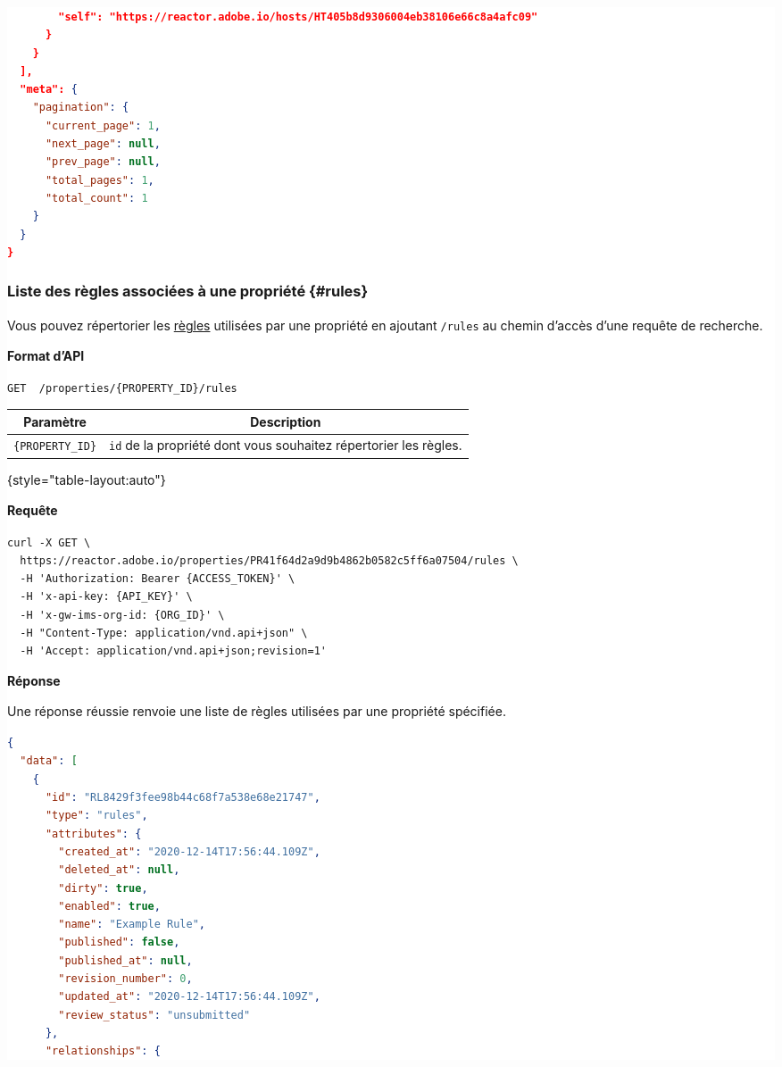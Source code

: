 ```json
        "self": "https://reactor.adobe.io/hosts/HT405b8d9306004eb38106e66c8a4afc09"
      }
    }
  ],
  "meta": {
    "pagination": {
      "current_page": 1,
      "next_page": null,
      "prev_page": null,
      "total_pages": 1,
      "total_count": 1
    }
  }
}
```

### Liste des règles associées à une propriété {#rules}

Vous pouvez répertorier les [règles](./rules.md) utilisées par une propriété en ajoutant `/rules` au chemin d’accès d’une requête de recherche.

**Format d’API**

```http
GET  /properties/{PROPERTY_ID}/rules
```

| Paramètre | Description |
| --- | --- |
| `{PROPERTY_ID}` | `id` de la propriété dont vous souhaitez répertorier les règles. |

{style="table-layout:auto"}

**Requête**

```shell
curl -X GET \
  https://reactor.adobe.io/properties/PR41f64d2a9d9b4862b0582c5ff6a07504/rules \
  -H 'Authorization: Bearer {ACCESS_TOKEN}' \
  -H 'x-api-key: {API_KEY}' \
  -H 'x-gw-ims-org-id: {ORG_ID}' \
  -H "Content-Type: application/vnd.api+json" \
  -H 'Accept: application/vnd.api+json;revision=1'
```

**Réponse**

Une réponse réussie renvoie une liste de règles utilisées par une propriété spécifiée.

```json
{
  "data": [
    {
      "id": "RL8429f3fee98b44c68f7a538e68e21747",
      "type": "rules",
      "attributes": {
        "created_at": "2020-12-14T17:56:44.109Z",
        "deleted_at": null,
        "dirty": true,
        "enabled": true,
        "name": "Example Rule",
        "published": false,
        "published_at": null,
        "revision_number": 0,
        "updated_at": "2020-12-14T17:56:44.109Z",
        "review_status": "unsubmitted"
      },
      "relationships": {
```